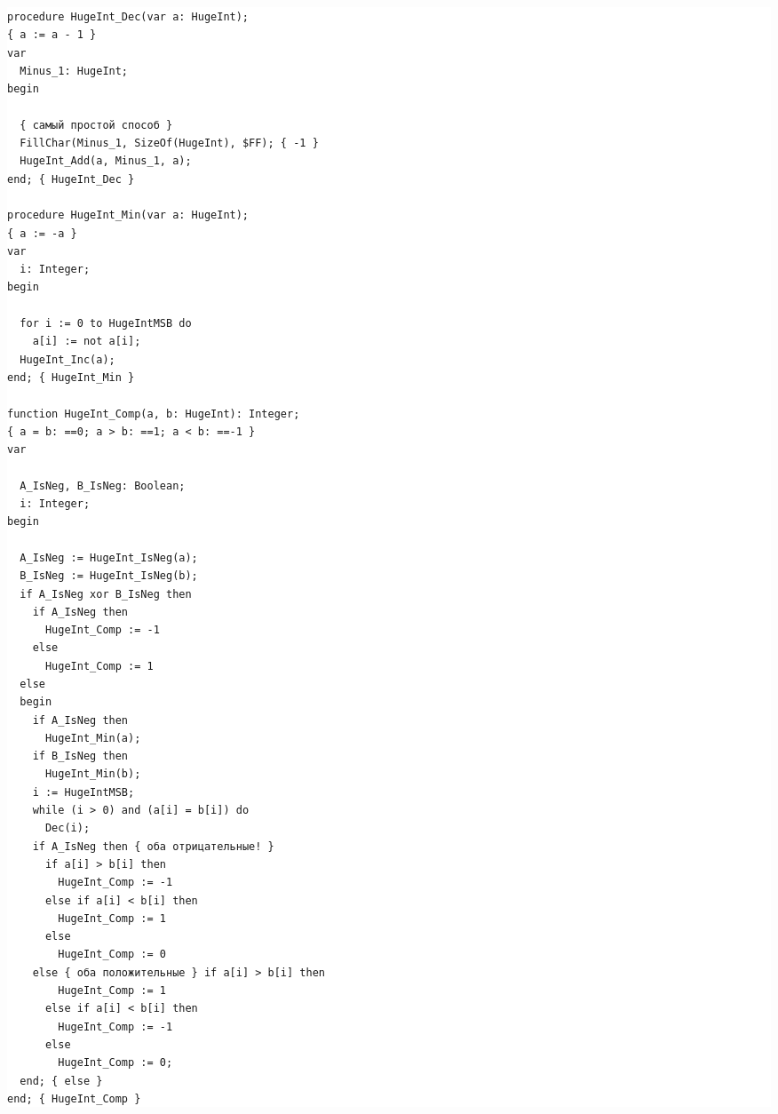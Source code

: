     procedure HugeInt_Dec(var a: HugeInt);
    { a := a - 1 }
    var
      Minus_1: HugeInt;
    begin
     
      { самый простой способ }
      FillChar(Minus_1, SizeOf(HugeInt), $FF); { -1 }
      HugeInt_Add(a, Minus_1, a);
    end; { HugeInt_Dec }
     
    procedure HugeInt_Min(var a: HugeInt);
    { a := -a }
    var
      i: Integer;
    begin
     
      for i := 0 to HugeIntMSB do
        a[i] := not a[i];
      HugeInt_Inc(a);
    end; { HugeInt_Min }
     
    function HugeInt_Comp(a, b: HugeInt): Integer;
    { a = b: ==0; a > b: ==1; a < b: ==-1 }
    var
     
      A_IsNeg, B_IsNeg: Boolean;
      i: Integer;
    begin
     
      A_IsNeg := HugeInt_IsNeg(a);
      B_IsNeg := HugeInt_IsNeg(b);
      if A_IsNeg xor B_IsNeg then
        if A_IsNeg then
          HugeInt_Comp := -1
        else
          HugeInt_Comp := 1
      else
      begin
        if A_IsNeg then
          HugeInt_Min(a);
        if B_IsNeg then
          HugeInt_Min(b);
        i := HugeIntMSB;
        while (i > 0) and (a[i] = b[i]) do
          Dec(i);
        if A_IsNeg then { оба отрицательные! }
          if a[i] > b[i] then
            HugeInt_Comp := -1
          else if a[i] < b[i] then
            HugeInt_Comp := 1
          else
            HugeInt_Comp := 0
        else { оба положительные } if a[i] > b[i] then
            HugeInt_Comp := 1
          else if a[i] < b[i] then
            HugeInt_Comp := -1
          else
            HugeInt_Comp := 0;
      end; { else }
    end; { HugeInt_Comp }
     